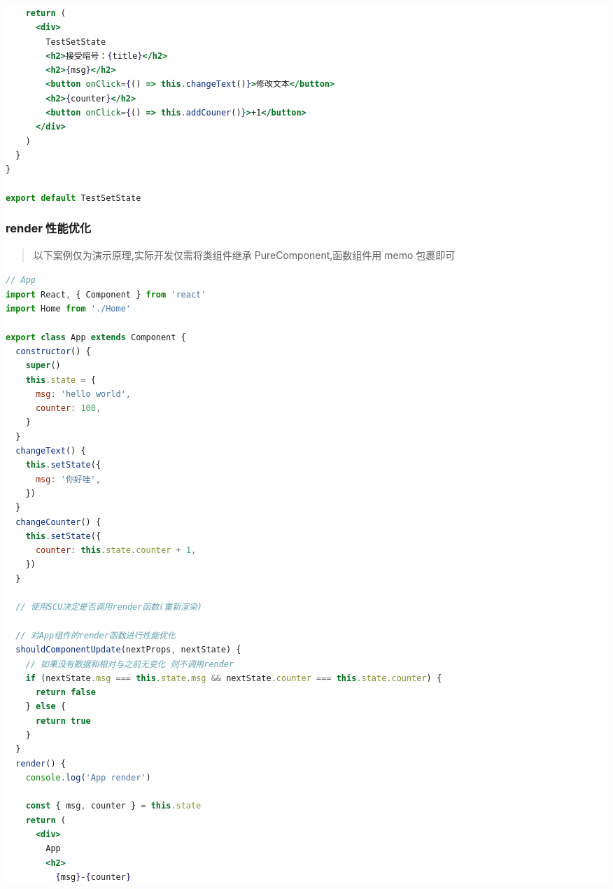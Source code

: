 ```jsx
    return (
      <div>
        TestSetState
        <h2>接受暗号：{title}</h2>
        <h2>{msg}</h2>
        <button onClick={() => this.changeText()}>修改文本</button>
        <h2>{counter}</h2>
        <button onClick={() => this.addCouner()}>+1</button>
      </div>
    )
  }
}

export default TestSetState
```

### render 性能优化

> 以下案例仅为演示原理,实际开发仅需将类组件继承 PureComponent,函数组件用 memo 包裹即可

```jsx
// App
import React, { Component } from 'react'
import Home from './Home'

export class App extends Component {
  constructor() {
    super()
    this.state = {
      msg: 'hello world',
      counter: 100,
    }
  }
  changeText() {
    this.setState({
      msg: '你好哇',
    })
  }
  changeCounter() {
    this.setState({
      counter: this.state.counter + 1,
    })
  }

  // 使用SCU决定是否调用render函数(重新渲染)

  // 对App组件的render函数进行性能优化
  shouldComponentUpdate(nextProps, nextState) {
    // 如果没有数据和相对与之前无变化 则不调用render
    if (nextState.msg === this.state.msg && nextState.counter === this.state.counter) {
      return false
    } else {
      return true
    }
  }
  render() {
    console.log('App render')

    const { msg, counter } = this.state
    return (
      <div>
        App
        <h2>
          {msg}-{counter}
```